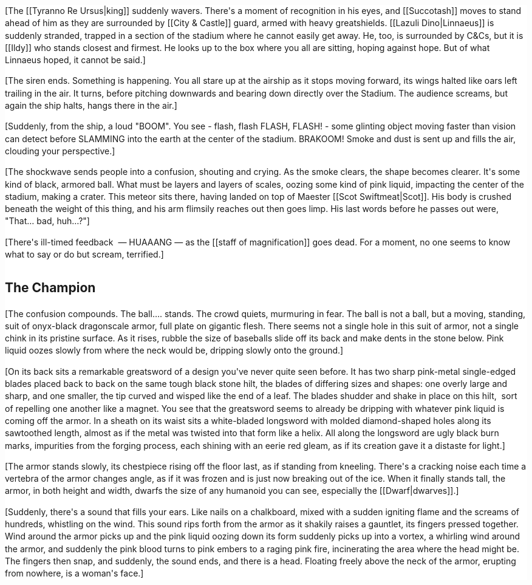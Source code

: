 [The [[Tyranno Re Ursus|king]] suddenly wavers. There's a moment of recognition in his eyes, and [[Succotash]] moves to stand ahead of him as they are surrounded by [[City & Castle]] guard, armed with heavy greatshields. [[Lazuli Dino|Linnaeus]] is suddenly stranded, trapped in a section of the stadium where he cannot easily get away. He, too, is surrounded by C&Cs, but it is [[Ildy]] who stands closest and firmest. He looks up to the box where you all are sitting, hoping against hope. But of what Linnaeus hoped, it cannot be said.]

[The siren ends. Something is happening. You all stare up at the airship as it stops moving forward, its wings halted like oars left trailing in the air. It turns, before pitching downwards and bearing down directly over the Stadium. The audience screams, but again the ship halts, hangs there in the air.]

[Suddenly, from the ship, a loud "BOOM". You see - flash, flash FLASH, FLASH! - some glinting object moving faster than vision can detect before SLAMMING into the earth at the center of the stadium. BRAKOOM! Smoke and dust is sent up and fills the air, clouding your perspective.]

[The shockwave sends people into a confusion, shouting and crying. As the smoke clears, the shape becomes clearer. It's some kind of black, armored ball. What must be layers and layers of scales, oozing some kind of pink liquid, impacting the center of the stadium, making a crater. This meteor sits there, having landed on top of Maester [[Scot Swiftmeat|Scot]]. His body is crushed beneath the weight of this thing, and his arm flimsily reaches out then goes limp. His last words before he passes out were, "That… bad, huh…?"]

[There's ill-timed feedback  — HUAAANG — as the [[staff of magnification]] goes dead. For a moment, no one seems to know what to say or do but scream, terrified.]

## The Champion

[The confusion compounds. The ball…. stands. The crowd quiets, murmuring in fear. The ball is not a ball, but a moving, standing, suit of onyx-black dragonscale armor, full plate on gigantic flesh. There seems not a single hole in this suit of armor, not a single chink in its pristine surface. As it rises, rubble the size of baseballs slide off its back and make dents in the stone below. Pink liquid oozes slowly from where the neck would be, dripping slowly onto the ground.]

[On its back sits a remarkable greatsword of a design you've never quite seen before. It has two sharp pink-metal single-edged blades placed back to back on the same tough black stone hilt, the blades of differing sizes and shapes: one overly large and sharp, and one smaller, the tip curved and wisped like the end of a leaf. The blades shudder and shake in place on this hilt,  sort of repelling one another like a magnet. You see that the greatsword seems to already be dripping with whatever pink liquid is coming off the armor. In a sheath on its waist sits a white-bladed longsword with molded diamond-shaped holes along its sawtoothed length, almost as if the metal was twisted into that form like a helix. All along the longsword are ugly black burn marks, impurities from the forging process, each shining with an eerie red gleam, as if its creation gave it a distaste for light.]

[The armor stands slowly, its chestpiece rising off the floor last, as if standing from kneeling. There's a cracking noise each time a vertebra of the armor changes angle, as if it was frozen and is just now breaking out of the ice. When it finally stands tall, the armor, in both height and width, dwarfs the size of any humanoid you can see, especially the [[Dwarf|dwarves]].]

[Suddenly, there's a sound that fills your ears. Like nails on a chalkboard, mixed with a sudden igniting flame and the screams of hundreds, whistling on the wind. This sound rips forth from the armor as it shakily raises a gauntlet, its fingers pressed together. Wind around the armor picks up and the pink liquid oozing down its form suddenly picks up into a vortex, a whirling wind around the armor, and suddenly the pink blood turns to pink embers to a raging pink fire, incinerating the area where the head might be. The fingers then snap, and suddenly, the sound ends, and there is a head. Floating freely above the neck of the armor, erupting from nowhere, is a woman's face.]

